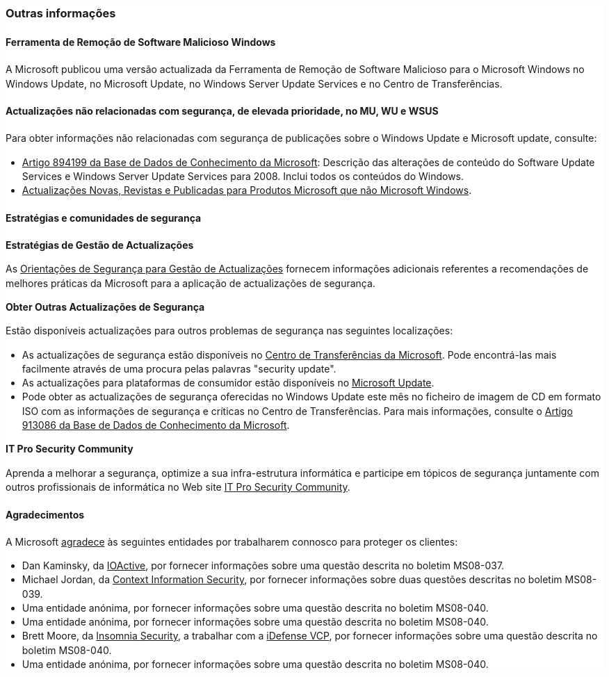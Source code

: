 ### Outras informações

#### Ferramenta de Remoção de Software Malicioso Windows

A Microsoft publicou uma versão actualizada da Ferramenta de Remoção de Software Malicioso para o Microsoft Windows no Windows Update, no Microsoft Update, no Windows Server Update Services e no Centro de Transferências.

#### Actualizações não relacionadas com segurança, de elevada prioridade, no MU, WU e WSUS

Para obter informações não relacionadas com segurança de publicações sobre o Windows Update e Microsoft update, consulte:

-   [Artigo 894199 da Base de Dados de Conhecimento da Microsoft](http://support.microsoft.com/kb/894199): Descrição das alterações de conteúdo do Software Update Services e Windows Server Update Services para 2008. Inclui todos os conteúdos do Windows.
-   [Actualizações Novas, Revistas e Publicadas para Produtos Microsoft que não Microsoft Windows](http://technet.microsoft.com/en-us/wsus/bb466214.aspx).

#### Estratégias e comunidades de segurança

**Estratégias de Gestão de Actualizações**

As [Orientações de Segurança para Gestão de Actualizações](http://go.microsoft.com/fwlink/?linkid=21168) fornecem informações adicionais referentes a recomendações de melhores práticas da Microsoft para a aplicação de actualizações de segurança.

**Obter Outras Actualizações de Segurança**

Estão disponíveis actualizações para outros problemas de segurança nas seguintes localizações:

-   As actualizações de segurança estão disponíveis no [Centro de Transferências da Microsoft](http://go.microsoft.com/fwlink/?linkid=21129). Pode encontrá-las mais facilmente através de uma procura pelas palavras "security update".
-   As actualizações para plataformas de consumidor estão disponíveis no [Microsoft Update](http://update.microsoft.com/microsoftupdate/v6/default.aspx?ln=pt-pt).
-   Pode obter as actualizações de segurança oferecidas no Windows Update este mês no ficheiro de imagem de CD em formato ISO com as informações de segurança e críticas no Centro de Transferências. Para mais informações, consulte o [Artigo 913086 da Base de Dados de Conhecimento da Microsoft](http://support.microsoft.com/kb/913086).

**IT Pro Security Community**

Aprenda a melhorar a segurança, optimize a sua infra-estrutura informática e participe em tópicos de segurança juntamente com outros profissionais de informática no Web site [IT Pro Security Community](http://go.microsoft.com/fwlink/?linkid=21164).

#### Agradecimentos

A Microsoft [agradece](http://go.microsoft.com/fwlink/?linkid=21127) às seguintes entidades por trabalharem connosco para proteger os clientes:

-   Dan Kaminsky, da [IOActive](http://www.ioactive.com/), por fornecer informações sobre uma questão descrita no boletim MS08-037.
-   Michael Jordan, da [Context Information Security](http://www.contextis.co.uk/), por fornecer informações sobre duas questões descritas no boletim MS08-039.
-   Uma entidade anónima, por fornecer informações sobre uma questão descrita no boletim MS08-040.
-   Uma entidade anónima, por fornecer informações sobre uma questão descrita no boletim MS08-040.
-   Brett Moore, da [Insomnia Security](http://www.insomniasec.com/), a trabalhar com a [iDefense VCP](http://labs.idefense.com/), por fornecer informações sobre uma questão descrita no boletim MS08-040.
-   Uma entidade anónima, por fornecer informações sobre uma questão descrita no boletim MS08-040.
